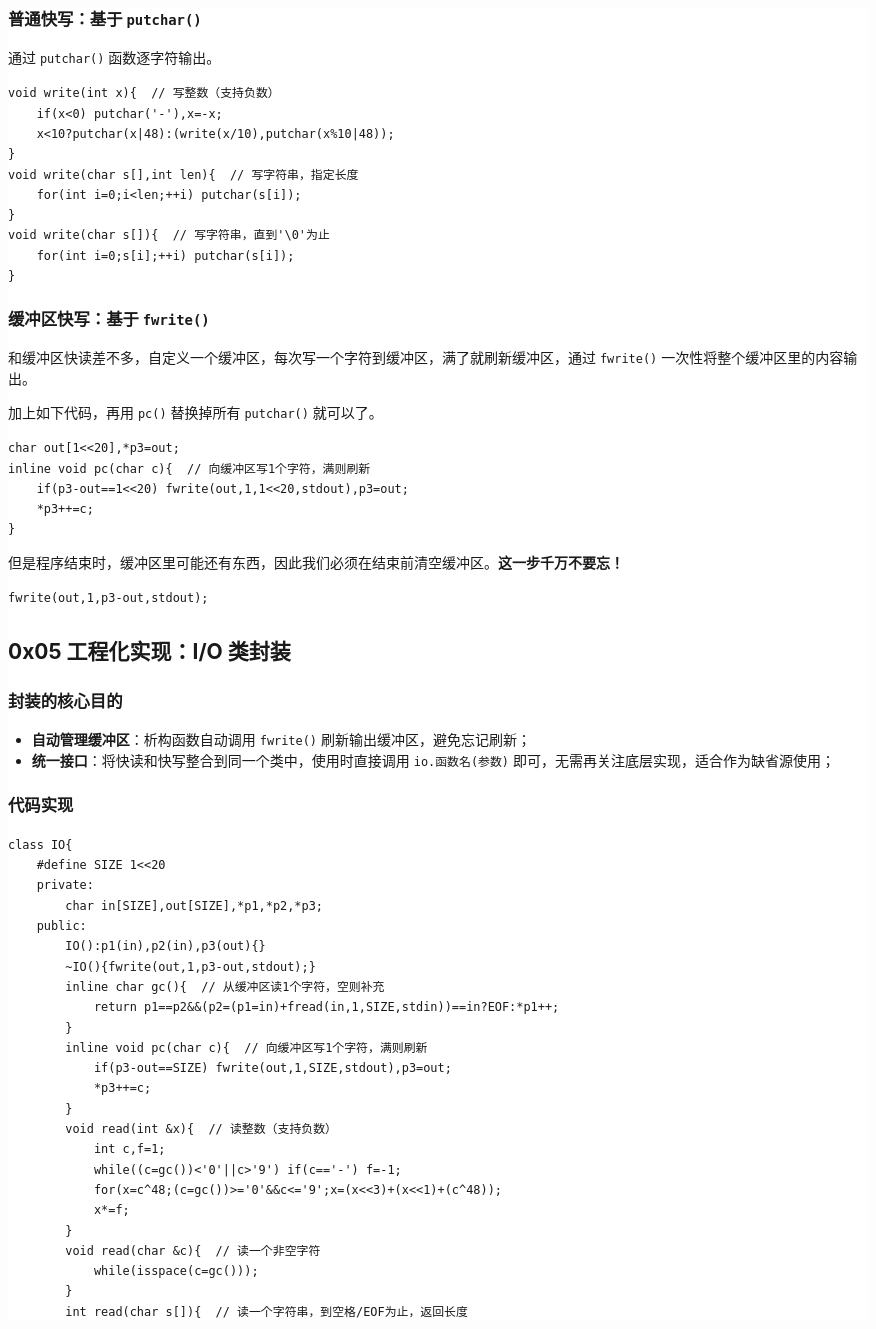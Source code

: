 ### 普通快写：基于 `putchar()`

通过 `putchar()` 函数逐字符输出。

    void write(int x){  // 写整数（支持负数）
    	if(x<0) putchar('-'),x=-x;
    	x<10?putchar(x|48):(write(x/10),putchar(x%10|48));
    }
    void write(char s[],int len){  // 写字符串，指定长度
    	for(int i=0;i<len;++i) putchar(s[i]);
    }
    void write(char s[]){  // 写字符串，直到'\0'为止
    	for(int i=0;s[i];++i) putchar(s[i]);
    }
    

### 缓冲区快写：基于 `fwrite()`

和缓冲区快读差不多，自定义一个缓冲区，每次写一个字符到缓冲区，满了就刷新缓冲区，通过 `fwrite()` 一次性将整个缓冲区里的内容输出。

加上如下代码，再用 `pc()` 替换掉所有 `putchar()` 就可以了。

    char out[1<<20],*p3=out;
    inline void pc(char c){  // 向缓冲区写1个字符，满则刷新
    	if(p3-out==1<<20) fwrite(out,1,1<<20,stdout),p3=out;
    	*p3++=c;
    }
    

但是程序结束时，缓冲区里可能还有东西，因此我们必须在结束前清空缓冲区。**这一步千万不要忘！**

    fwrite(out,1,p3-out,stdout);
    

0x05 工程化实现：I/O 类封装
------------------

### 封装的核心目的

*   **自动管理缓冲区**：析构函数自动调用 `fwrite()` 刷新输出缓冲区，避免忘记刷新；
*   **统一接口**：将快读和快写整合到同一个类中，使用时直接调用 `io.函数名(参数)` 即可，无需再关注底层实现，适合作为缺省源使用；

### 代码实现

    class IO{
        #define SIZE 1<<20
        private:
            char in[SIZE],out[SIZE],*p1,*p2,*p3;
        public:
            IO():p1(in),p2(in),p3(out){}
            ~IO(){fwrite(out,1,p3-out,stdout);}
            inline char gc(){  // 从缓冲区读1个字符，空则补充
                return p1==p2&&(p2=(p1=in)+fread(in,1,SIZE,stdin))==in?EOF:*p1++;
            }
            inline void pc(char c){  // 向缓冲区写1个字符，满则刷新
                if(p3-out==SIZE) fwrite(out,1,SIZE,stdout),p3=out;
                *p3++=c;
            }
            void read(int &x){  // 读整数（支持负数）
                int c,f=1;
                while((c=gc())<'0'||c>'9') if(c=='-') f=-1;
                for(x=c^48;(c=gc())>='0'&&c<='9';x=(x<<3)+(x<<1)+(c^48));
                x*=f;
            }
            void read(char &c){  // 读一个非空字符
                while(isspace(c=gc()));
            }
            int read(char s[]){  // 读一个字符串，到空格/EOF为止，返回长度